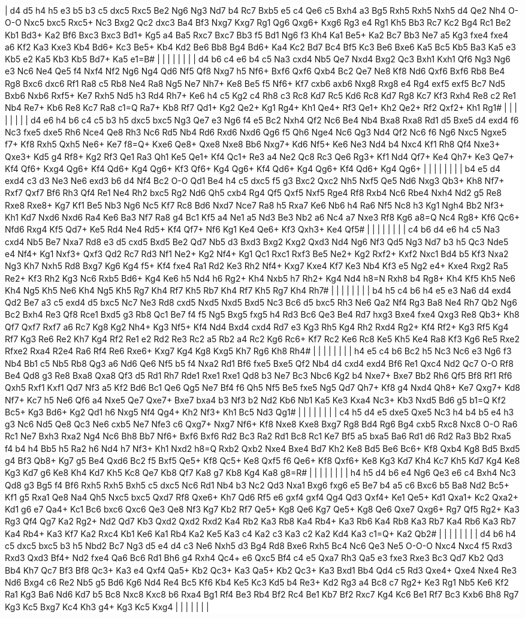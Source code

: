 | d4 d5 h4 h5 e3 b5 b3 c5 dxc5 Rxc5 Be2 Ng6 Ng3 Nd7 b4 Rc7 Bxb5 e5 c4 Qe6 c5 Bxh4 a3 Bg5 Rxh5 Rxh5 Nxh5 d4 Qe2 Nh4 O-O-O Nxc5 bxc5 Rxc5+ Nc3 Bxg2 Qc2 dxc3 Ba4 Bf3 Nxg7 Kxg7 Rg1 Qg6 Qxg6+ Kxg6 Rg3 e4 Rg1 Kh5 Bb3 Rc7 Kc2 Bg4 Rc1 Be2 Kb1 Bd3+ Ka2 Bf6 Bxc3 Bxc3 Bd1+ Kg5 a4 Ba5 Rxc7 Bxc7 Bb3 f5 Bd1 Ng6 f3 Kh4 Ka1 Be5+ Ka2 Bc7 Bb3 Ne7 a5 Kg3 fxe4 fxe4 a6 Kf2 Ka3 Kxe3 Kb4 Bd6+ Kc3 Be5+ Kb4 Kd2 Be6 Bb8 Bg4 Bd6+ Ka4 Kc2 Bd7 Bc4 Bf5 Kc3 Be6 Bxe6 Ka5 Bc5 Kb5 Ba3 Ka5 e3 Kb5 e2 Ka5 Kb3 Kb5 Bd7+ Ka5 e1=B# |  |  |  |  |  |  |
| d4 b6 c4 e6 b4 c5 Na3 cxd4 Nb5 Qe7 Nxd4 Bxg2 Qc3 Bxh1 Kxh1 Qf6 Ng3 Ng6 e3 Nc6 Ne4 Qe5 f4 Nxf4 Nf2 Ng6 Ng4 Qd6 Nf5 Qf8 Nxg7 h5 Nf6+ Bxf6 Qxf6 Qxb4 Bc2 Qe7 Ne8 Kf8 Nd6 Qxf6 Bxf6 Rb8 Be4 Rg8 Bxc6 dxc6 Rf1 Ra8 c5 Rb8 Ne4 Ra8 Ng5 Ne7 Nh7+ Ke8 Be5 f5 Nf6+ Kf7 cxb6 axb6 Nxg8 Rxg8 e4 Rg4 exf5 exf5 Bc7 Nd5 Bxb6 Nxb6 Rxf5+ Ke7 Rxh5 Nd5 h3 Rd4 Rh7+ Ke6 h4 c5 Kg2 c4 Rh8 c3 Rc8 Kd7 Rc5 Kd6 Rc8 Kd7 Rg8 Kc7 Kf3 Rxh4 Re8 c2 Re1 Nb4 Re7+ Kb6 Re8 Kc7 Ra8 c1=Q Ra7+ Kb8 Rf7 Qd1+ Kg2 Qe2+ Kg1 Rg4+ Kh1 Qe4+ Rf3 Qe1+ Kh2 Qe2+ Rf2 Qxf2+ Kh1 Rg1# |  |  |  |  |  |  |
| d4 e6 h4 b6 c4 c5 b3 h5 dxc5 bxc5 Ng3 Qe7 e3 Ng6 f4 e5 Bc2 Nxh4 Qf2 Nc6 Be4 Nb4 Bxa8 Rxa8 Rd1 d5 Bxe5 d4 exd4 f6 Nc3 fxe5 dxe5 Rh6 Nce4 Qe8 Rh3 Nc6 Rd5 Nb4 Rd6 Rxd6 Nxd6 Qg6 f5 Qh6 Nge4 Nc6 Qg3 Nd4 Qf2 Nc6 f6 Ng6 Nxc5 Ngxe5 f7+ Kf8 Rxh5 Qxh5 Ne6+ Ke7 f8=Q+ Kxe6 Qe8+ Qxe8 Nxe8 Bb6 Nxg7+ Kd6 Nf5+ Ke6 Ne3 Nd4 b4 Nxc4 Kf1 Rh8 Qf4 Nxe3+ Qxe3+ Kd5 g4 Rf8+ Kg2 Rf3 Qe1 Ra3 Qh1 Ke5 Qe1+ Kf4 Qc1+ Re3 a4 Ne2 Qc8 Rc3 Qe6 Rg3+ Kf1 Nd4 Qf7+ Ke4 Qh7+ Ke3 Qe7+ Kf4 Qf6+ Kxg4 Qg6+ Kf4 Qd6+ Kg4 Qg6+ Kf3 Qf6+ Kg4 Qg6+ Kf4 Qd6+ Kg4 Qg6+ Kf4 Qd6+ Kg4 Qg6+ |  |  |  |  |  |  |
| b4 e5 d4 exd4 c3 d3 Ne3 Ne6 exd3 b6 d4 Nf4 Bc2 O-O Qd1 Be4 h4 c5 dxc5 f5 g3 Bxc2 Qxc2 Nh5 Nxf5 Qe5 Nd6 Nxg3 Qb3+ Kh8 Nf7+ Rxf7 Qxf7 Bf6 Rh3 Qf4 Re1 Ne4 Rh2 bxc5 Rg2 Nd6 Qh5 cxb4 Rg4 Qf5 Qxf5 Nxf5 Rge4 Rf8 Rxb4 Nc6 Rbe4 Nxh4 Nd2 g5 Re8 Rxe8 Rxe8+ Kg7 Kf1 Be5 Nb3 Ng6 Nc5 Kf7 Rc8 Bd6 Nxd7 Nce7 Ra8 h5 Rxa7 Ke6 Nb6 h4 Ra6 Nf5 Nc8 h3 Kg1 Ngh4 Bb2 Nf3+ Kh1 Kd7 Nxd6 Nxd6 Ra4 Ke6 Ba3 Nf7 Ra8 g4 Bc1 Kf5 a4 Ne1 a5 Nd3 Be3 Nb2 a6 Nc4 a7 Nxe3 Rf8 Kg6 a8=Q Nc4 Rg8+ Kf6 Qc6+ Nfd6 Rxg4 Kf5 Qd7+ Ke5 Rd4 Ne4 Rd5+ Kf4 Qf7+ Nf6 Kg1 Ke4 Qe6+ Kf3 Qxh3+ Ke4 Qf5# |  |  |  |  |  |  |
| c4 b6 d4 e6 h4 c5 Na3 cxd4 Nb5 Be7 Nxa7 Rd8 e3 d5 cxd5 Bxd5 Be2 Qd7 Nb5 d3 Bxd3 Bxg2 Kxg2 Qxd3 Nd4 Ng6 Nf3 Qd5 Ng3 Nd7 b3 h5 Qc3 Nde5 e4 Nf4+ Kg1 Nxf3+ Qxf3 Qd2 Rc7 Rd3 Nf1 Ne2+ Kg2 Nf4+ Kg1 Qc1 Rxc1 Rxf3 Be5 Ne2+ Kg2 Rxf2+ Kxf2 Nxc1 Bd4 b5 Kf3 Nxa2 Ng3 Kh7 Nxh5 Rd8 Bxg7 Kg6 Kg4 f5+ Kf4 fxe4 Ra1 Rd2 Ke3 Rh2 Nf4+ Kxg7 Kxe4 Kf7 Ke3 Nb4 Kf3 e5 Ng2 e4+ Kxe4 Rxg2 Ra5 Re2+ Kf3 Rh2 Kg3 Nc6 Rxb5 Bd6+ Kg4 Ke6 h5 Nd4 h6 Rg2+ Kh4 Nxb5 h7 Rh2+ Kg4 Nd4 h8=N Rxh8 b4 Rg8+ Kh4 Kf5 Kh5 Ne6 Kh4 Ng5 Kh5 Ne6 Kh4 Ng5 Kh5 Rg7 Kh4 Rf7 Kh5 Rb7 Kh4 Rf7 Kh5 Rg7 Kh4 Rh7# |  |  |  |  |  |  |
| b4 h5 c4 b6 h4 e5 e3 Na6 d4 exd4 Qd2 Be7 a3 c5 exd4 d5 bxc5 Nc7 Ne3 Rd8 cxd5 Nxd5 Nxd5 Bxd5 Nc3 Bc6 d5 bxc5 Rh3 Ne6 Qa2 Nf4 Rg3 Ba8 Ne4 Rh7 Qb2 Ng6 Bc2 Bxh4 Re3 Qf8 Rce1 Bxd5 g3 Rb8 Qc1 Be7 f4 f5 Ng5 Bxg5 fxg5 h4 Rd3 Bc6 Qe3 Be4 Rd7 hxg3 Bxe4 fxe4 Qxg3 Re8 Qb3+ Kh8 Qf7 Qxf7 Rxf7 a6 Rc7 Kg8 Kg2 Nh4+ Kg3 Nf5+ Kf4 Nd4 Bxd4 cxd4 Rd7 e3 Kg3 Rh5 Kg4 Rh2 Rxd4 Rg2+ Kf4 Rf2+ Kg3 Rf5 Kg4 Rf7 Kg3 Re6 Re2 Kh7 Kg4 Rf2 Re1 e2 Rd2 Re3 Rc2 a5 Rb2 a4 Rc2 Kg6 Rc6+ Kf7 Rc2 Ke6 Rc8 Ke5 Kh5 Ke4 Ra8 Kf3 Kg6 Re5 Rxe2 Rfxe2 Rxa4 R2e4 Ra6 Rf4 Re6 Rxe6+ Kxg7 Kg4 Kg8 Kxg5 Kh7 Rg6 Kh8 Rh4# |  |  |  |  |  |  |
| h4 e5 c4 b6 Bc2 h5 Nc3 Nc6 e3 Ng6 f3 Nb4 Bb1 c5 Nb5 Rb8 Qg3 a6 Nd6 Qe6 Nf5 b5 f4 Nxa2 Rd1 Bf6 fxe5 Bxe5 Qf2 Nb4 d4 cxd4 exd4 Bf6 Re1 Qxc4 Nd2 Qc7 O-O Rf8 Be4 Qd8 g3 Re8 Bxa8 Qxa8 Qf3 d5 Rd1 Rh7 Rde1 Rxe1 Rxe1 Qd8 b3 Ne7 Bc3 Nbc6 Kg2 b4 Nxe7+ Bxe7 Bb2 Rh6 Qf5 Bf8 Rf1 Rf6 Qxh5 Rxf1 Kxf1 Qd7 Nf3 a5 Kf2 Bd6 Bc1 Qe6 Qg5 Ne7 Bf4 f6 Qh5 Nf5 Be5 fxe5 Ng5 Qd7 Qh7+ Kf8 g4 Nxd4 Qh8+ Ke7 Qxg7+ Kd8 Nf7+ Kc7 h5 Ne6 Qf6 a4 Nxe5 Qe7 Qxe7+ Bxe7 bxa4 b3 Nf3 b2 Nd2 Kb6 Nb1 Ka5 Ke3 Kxa4 Nc3+ Kb3 Nxd5 Bd6 g5 b1=Q Kf2 Bc5+ Kg3 Bd6+ Kg2 Qd1 h6 Nxg5 Nf4 Qg4+ Kh2 Nf3+ Kh1 Bc5 Nd3 Qg1# |  |  |  |  |  |  |
| c4 h5 d4 e5 dxe5 Qxe5 Nc3 h4 b4 b5 e4 h3 g3 Nc6 Nd5 Qe8 Qc3 Ne6 cxb5 Ne7 Nfe3 c6 Qxg7+ Nxg7 Nf6+ Kf8 Nxe8 Kxe8 Bxg7 Rg8 Bd4 Rg6 Bg4 cxb5 Rxc8 Nxc8 O-O Ra6 Rc1 Ne7 Bxh3 Rxa2 Ng4 Nc6 Bh8 Bb7 Nf6+ Bxf6 Bxf6 Rd2 Bc3 Ra2 Rd1 Bc8 Rc1 Ke7 Bf5 a5 bxa5 Ba6 Rd1 d6 Rd2 Ra3 Bb2 Rxa5 f4 b4 h4 Bb5 h5 Ra2 h6 Nd4 h7 Nf3+ Kh1 Nxd2 h8=Q Rxb2 Qxb2 Nxe4 Bxe4 Bd7 Kh2 Ke8 Bd5 Be6 Bc6+ Kf8 Qxb4 Kg8 Bd5 Bxd5 g4 Bf3 Qb8+ Kg7 g5 Be4 Qxd6 Bc2 f5 Bxf5 Qe5+ Kf8 Qc5+ Ke8 Qxf5 f6 Qe6+ Kf8 Qxf6+ Ke8 Kg3 Kd7 Kh4 Kc7 Kh5 Kd7 Kg4 Ke8 Kg3 Kd7 g6 Ke8 Kh4 Kd7 Kh5 Kc8 Qe7 Kb8 Qf7 Ka8 g7 Kb8 Kg4 Ka8 g8=R# |  |  |  |  |  |  |
| h4 h5 d4 b6 e4 Ng6 Qe3 e6 c4 Bxh4 Nc3 Qd8 g3 Bg5 f4 Bf6 Rxh5 Rxh5 Bxh5 c5 dxc5 Nc6 Rd1 Nb4 b3 Nc2 Qd3 Nxa1 Bxg6 fxg6 e5 Be7 b4 a5 c6 Bxc6 b5 Ba8 Nd2 Bc5+ Kf1 g5 Rxa1 Qe8 Na4 Qh5 Nxc5 bxc5 Qxd7 Rf8 Qxe6+ Kh7 Qd6 Rf5 e6 gxf4 gxf4 Qg4 Qd3 Qxf4+ Ke1 Qe5+ Kd1 Qxa1+ Kc2 Qxa2+ Kd1 g6 e7 Qa4+ Kc1 Bc6 bxc6 Qxc6 Qe3 Qe8 Nf3 Kg7 Kb2 Rf7 Qe5+ Kg8 Qe6 Kg7 Qe5+ Kg8 Qe6 Qxe7 Qxg6+ Rg7 Qf5 Rg2+ Ka3 Rg3 Qf4 Qg7 Ka2 Rg2+ Nd2 Qd7 Kb3 Qxd2 Qxd2 Rxd2 Ka4 Rb2 Ka3 Rb8 Ka4 Rb4+ Ka3 Rb6 Ka4 Rb8 Ka3 Rb7 Ka4 Rb6 Ka3 Rb7 Ka4 Rb4+ Ka3 Kf7 Ka2 Rxc4 Kb1 Ke6 Ka1 Rb4 Ka2 Ke5 Ka3 c4 Ka2 c3 Ka3 c2 Ka2 Kd4 Ka3 c1=Q+ Ka2 Qb2# |  |  |  |  |  |  |
| d4 b6 h4 c5 dxc5 bxc5 b3 h5 Nbd2 Bc7 Ng3 d5 e4 d4 c3 Ne6 Nxh5 d3 Bg4 Rd8 Bxe6 Rxh5 Bc4 Nc6 Qe3 Ne5 O-O-O Nxc4 Nxc4 f5 Rxd3 Rxd3 Qxd3 Bf4+ Nd2 fxe4 Qa6 Bc6 Rd1 Bh6 g4 Rxh4 Qc4+ e6 Qxc5 Bf4 c4 e5 Qxa7 Rh3 Qa5 e3 fxe3 Rxe3 Bc3 Qd7 Kb2 Qd3 Bb4 Kh7 Qc7 Bf3 Bf8 Qc3+ Ka3 e4 Qxf4 Qa5+ Kb2 Qc3+ Ka3 Qa5+ Kb2 Qc3+ Ka3 Bxd1 Bb4 Qd4 c5 Rd3 Qxe4+ Qxe4 Nxe4 Re3 Nd6 Bxg4 c6 Re2 Nb5 g5 Bd6 Kg6 Nd4 Re4 Bc5 Kf6 Kb4 Ke5 Kc3 Kd5 b4 Re3+ Kd2 Rg3 a4 Bc8 c7 Rg2+ Ke3 Rg1 Nb5 Ke6 Kf2 Ra1 Kg3 Ba6 Nd6 Kd7 b5 Bc8 Nxc8 Kxc8 b6 Rxa4 Bg1 Rf4 Be3 Rb4 Bf2 Rc4 Be1 Kb7 Bf2 Rxc7 Kg4 Kc6 Be1 Rf7 Bc3 Kxb6 Bh8 Rg7 Kg3 Kc5 Bxg7 Kc4 Kh3 g4+ Kg3 Kc5 Kxg4 |  |  |  |  |  |  |